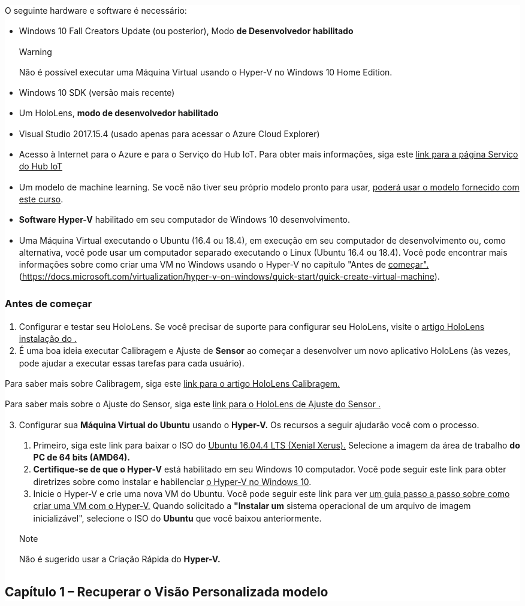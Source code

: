 O seguinte hardware e software é necessário:

- Windows 10 Fall Creators Update (ou posterior), Modo **de Desenvolvedor habilitado**

    > [!WARNING]
    > Não é possível executar uma Máquina Virtual usando o Hyper-V no Windows 10 Home Edition.

- Windows 10 SDK (versão mais recente)
- Um HoloLens, **modo de desenvolvedor habilitado**
- Visual Studio 2017.15.4 (usado apenas para acessar o Azure Cloud Explorer)
- Acesso à Internet para o Azure e para o Serviço do Hub IoT. Para obter mais informações, siga este [link para a página Serviço do Hub IoT](https://azure.microsoft.com/services/iot-hub/)
- Um modelo de machine learning. Se você não tiver seu próprio modelo pronto para usar, [poderá usar o modelo fornecido com este curso](https://github.com/Microsoft/HolographicAcademy/raw/Azure-MixedReality-Labs/Azure%20Mixed%20Reality%20Labs/MR%20and%20Azure%20313%20-%20IoT%20Hub%20Service/Custom%20Vision%20Model.zip).
- **Software Hyper-V** habilitado em seu computador de Windows 10 desenvolvimento.
- Uma Máquina Virtual executando o Ubuntu (16.4 ou 18.4), em execução em seu computador de desenvolvimento ou, como alternativa, você pode usar um computador separado executando o Linux (Ubuntu 16.4 ou 18.4). Você pode encontrar mais informações sobre como criar uma VM no Windows usando o Hyper-V no capítulo "Antes de [começar".](#before-you-start) (https://docs.microsoft.com/virtualization/hyper-v-on-windows/quick-start/quick-create-virtual-machine).  



### <a name="before-you-start"></a>Antes de começar

1. Configurar e testar seu HoloLens. Se você precisar de suporte para configurar seu HoloLens, visite o [artigo HoloLens instalação do .](/hololens/hololens-setup)
2. É uma boa ideia  executar Calibragem e Ajuste de **Sensor** ao começar a desenvolver um novo aplicativo HoloLens (às vezes, pode ajudar a executar essas tarefas para cada usuário).

Para saber mais sobre Calibragem, siga este [link para o artigo HoloLens Calibragem.](/hololens/hololens-calibration#hololens-2)

Para saber mais sobre o Ajuste do Sensor, siga este [link para o HoloLens de Ajuste do Sensor .](/hololens/hololens-updates)

3. Configurar sua **Máquina Virtual do Ubuntu** usando o **Hyper-V.** Os recursos a seguir ajudarão você com o processo.
    1.  Primeiro, siga este link para baixar o ISO do [Ubuntu 16.04.4 LTS (Xenial Xerus).](https://au.releases.ubuntu.com/16.04/) Selecione a imagem da área de trabalho **do PC de 64 bits (AMD64).**
    2.  **Certifique-se de que o Hyper-V** está habilitado em seu Windows 10 computador. Você pode seguir este link para obter diretrizes sobre como instalar e habilenciar [o Hyper-V no Windows 10](/virtualization/hyper-v-on-windows/quick-start/enable-hyper-v).
    3.  Inicie o Hyper-V e crie uma nova VM do Ubuntu. Você pode seguir este link para ver [um guia passo a passo sobre como criar uma VM com o Hyper-V.](/virtualization/hyper-v-on-windows/quick-start/create-virtual-machine) Quando solicitado a **"Instalar um** sistema operacional de um arquivo de imagem inicializável", selecione o ISO do **Ubuntu** que você baixou anteriormente.

    > [!NOTE]
    > Não é sugerido usar a Criação Rápida do **Hyper-V.**  

## <a name="chapter-1---retrieve-the-custom-vision-model"></a>Capítulo 1 – Recuperar o Visão Personalizada modelo
